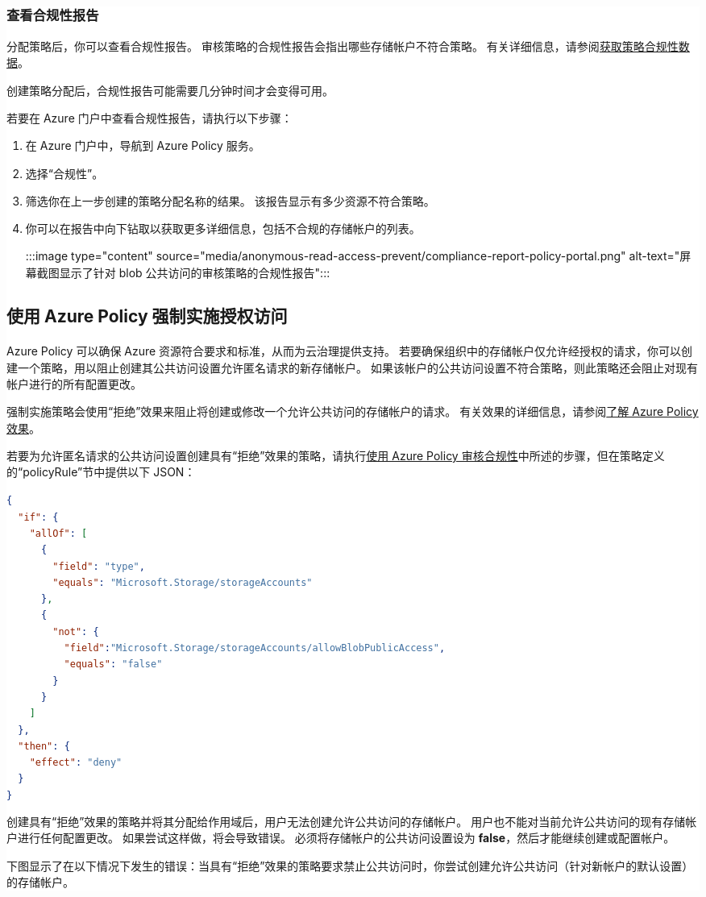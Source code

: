 ### <a name="view-compliance-report"></a>查看合规性报告

分配策略后，你可以查看合规性报告。 审核策略的合规性报告会指出哪些存储帐户不符合策略。 有关详细信息，请参阅[获取策略合规性数据](../../governance/policy/how-to/get-compliance-data.md)。

创建策略分配后，合规性报告可能需要几分钟时间才会变得可用。

若要在 Azure 门户中查看合规性报告，请执行以下步骤：

1. 在 Azure 门户中，导航到 Azure Policy 服务。
1. 选择“合规性”。
1. 筛选你在上一步创建的策略分配名称的结果。 该报告显示有多少资源不符合策略。
1. 你可以在报告中向下钻取以获取更多详细信息，包括不合规的存储帐户的列表。

    :::image type="content" source="media/anonymous-read-access-prevent/compliance-report-policy-portal.png" alt-text="屏幕截图显示了针对 blob 公共访问的审核策略的合规性报告":::

## <a name="use-azure-policy-to-enforce-authorized-access"></a>使用 Azure Policy 强制实施授权访问

Azure Policy 可以确保 Azure 资源符合要求和标准，从而为云治理提供支持。 若要确保组织中的存储帐户仅允许经授权的请求，你可以创建一个策略，用以阻止创建其公共访问设置允许匿名请求的新存储帐户。 如果该帐户的公共访问设置不符合策略，则此策略还会阻止对现有帐户进行的所有配置更改。

强制实施策略会使用“拒绝”效果来阻止将创建或修改一个允许公共访问的存储帐户的请求。 有关效果的详细信息，请参阅[了解 Azure Policy 效果](../../governance/policy/concepts/effects.md)。

若要为允许匿名请求的公共访问设置创建具有“拒绝”效果的策略，请执行[使用 Azure Policy 审核合规性](#use-azure-policy-to-audit-for-compliance)中所述的步骤，但在策略定义的“policyRule”节中提供以下 JSON：

```json
{
  "if": {
    "allOf": [
      {
        "field": "type",
        "equals": "Microsoft.Storage/storageAccounts"
      },
      {
        "not": {
          "field":"Microsoft.Storage/storageAccounts/allowBlobPublicAccess",
          "equals": "false"
        }
      }
    ]
  },
  "then": {
    "effect": "deny"
  }
}
```

创建具有“拒绝”效果的策略并将其分配给作用域后，用户无法创建允许公共访问的存储帐户。 用户也不能对当前允许公共访问的现有存储帐户进行任何配置更改。 如果尝试这样做，将会导致错误。 必须将存储帐户的公共访问设置设为 **false**，然后才能继续创建或配置帐户。

下图显示了在以下情况下发生的错误：当具有“拒绝”效果的策略要求禁止公共访问时，你尝试创建允许公共访问（针对新帐户的默认设置）的存储帐户。
